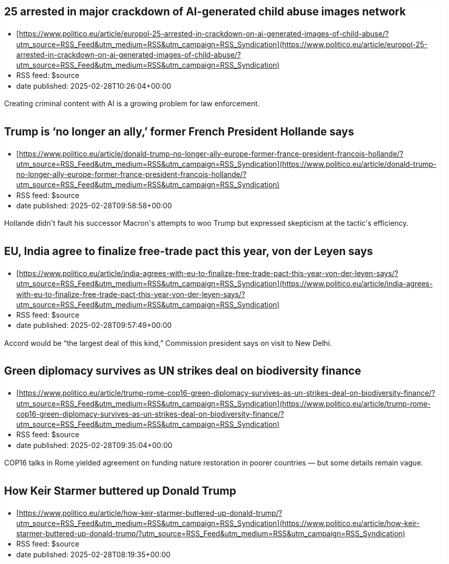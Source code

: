 ## 25 arrested in major crackdown of AI-generated child abuse images network
 - [https://www.politico.eu/article/europol-25-arrested-in-crackdown-on-ai-generated-images-of-child-abuse/?utm_source=RSS_Feed&utm_medium=RSS&utm_campaign=RSS_Syndication](https://www.politico.eu/article/europol-25-arrested-in-crackdown-on-ai-generated-images-of-child-abuse/?utm_source=RSS_Feed&utm_medium=RSS&utm_campaign=RSS_Syndication)
 - RSS feed: $source
 - date published: 2025-02-28T10:26:04+00:00

Creating criminal content with AI is a growing problem for law enforcement.

## Trump is ‘no longer an ally,’ former French President Hollande says
 - [https://www.politico.eu/article/donald-trump-no-longer-ally-europe-former-france-president-francois-hollande/?utm_source=RSS_Feed&utm_medium=RSS&utm_campaign=RSS_Syndication](https://www.politico.eu/article/donald-trump-no-longer-ally-europe-former-france-president-francois-hollande/?utm_source=RSS_Feed&utm_medium=RSS&utm_campaign=RSS_Syndication)
 - RSS feed: $source
 - date published: 2025-02-28T09:58:58+00:00

Hollande didn't fault his successor Macron's attempts to woo Trump but expressed skepticism at the tactic's efficiency.

## EU, India agree to finalize free-trade pact this year, von der Leyen says
 - [https://www.politico.eu/article/india-agrees-with-eu-to-finalize-free-trade-pact-this-year-von-der-leyen-says/?utm_source=RSS_Feed&utm_medium=RSS&utm_campaign=RSS_Syndication](https://www.politico.eu/article/india-agrees-with-eu-to-finalize-free-trade-pact-this-year-von-der-leyen-says/?utm_source=RSS_Feed&utm_medium=RSS&utm_campaign=RSS_Syndication)
 - RSS feed: $source
 - date published: 2025-02-28T09:57:49+00:00

Accord would be “the largest deal of this kind,” Commission president says on visit to New Delhi.

## Green diplomacy survives as UN strikes deal on biodiversity finance
 - [https://www.politico.eu/article/trump-rome-cop16-green-diplomacy-survives-as-un-strikes-deal-on-biodiversity-finance/?utm_source=RSS_Feed&utm_medium=RSS&utm_campaign=RSS_Syndication](https://www.politico.eu/article/trump-rome-cop16-green-diplomacy-survives-as-un-strikes-deal-on-biodiversity-finance/?utm_source=RSS_Feed&utm_medium=RSS&utm_campaign=RSS_Syndication)
 - RSS feed: $source
 - date published: 2025-02-28T09:35:04+00:00

COP16 talks in Rome yielded agreement on funding nature restoration in poorer countries — but some details remain vague.

## How Keir Starmer buttered up Donald Trump
 - [https://www.politico.eu/article/how-keir-starmer-buttered-up-donald-trump/?utm_source=RSS_Feed&utm_medium=RSS&utm_campaign=RSS_Syndication](https://www.politico.eu/article/how-keir-starmer-buttered-up-donald-trump/?utm_source=RSS_Feed&utm_medium=RSS&utm_campaign=RSS_Syndication)
 - RSS feed: $source
 - date published: 2025-02-28T08:19:35+00:00
